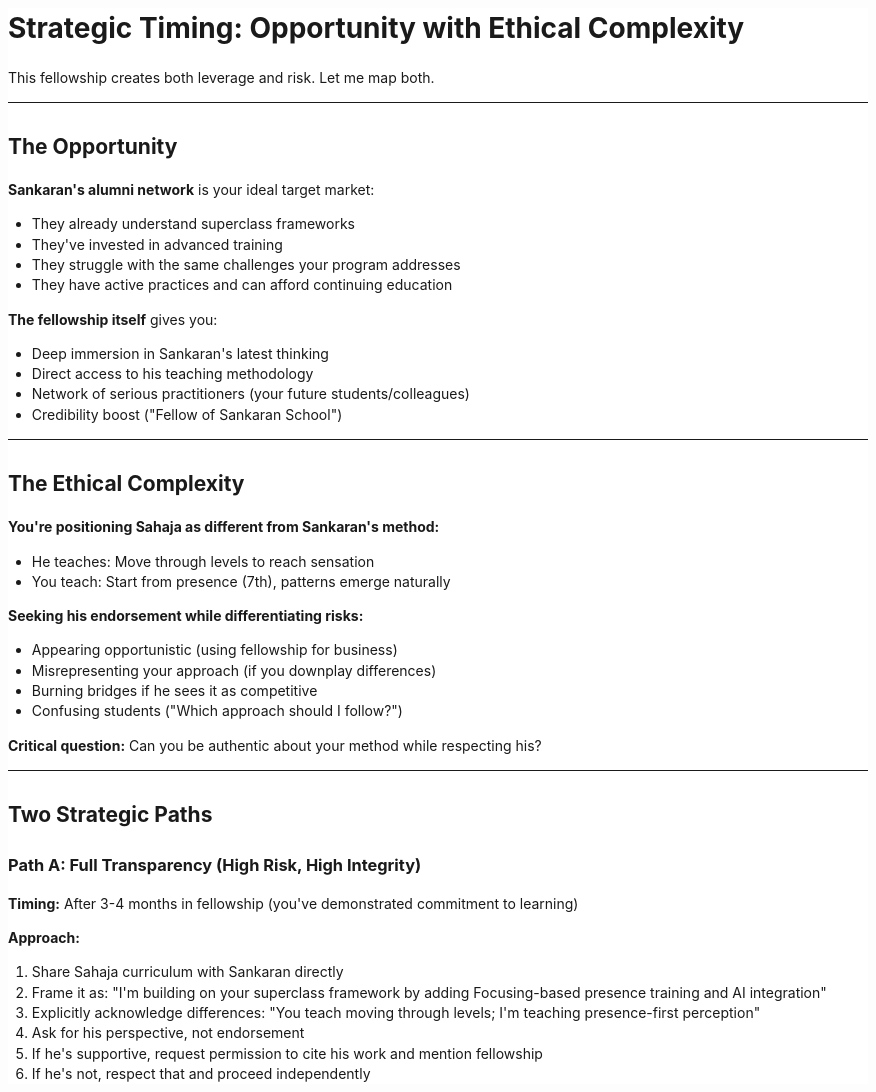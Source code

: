 
# Strategic Timing: Opportunity with Ethical Complexity

This fellowship creates both leverage and risk. Let me map both.

---

## The Opportunity

**Sankaran's alumni network** is your ideal target market:

- They already understand superclass frameworks
- They've invested in advanced training
- They struggle with the same challenges your program addresses
- They have active practices and can afford continuing education

**The fellowship itself** gives you:

- Deep immersion in Sankaran's latest thinking
- Direct access to his teaching methodology
- Network of serious practitioners (your future students/colleagues)
- Credibility boost ("Fellow of Sankaran School")

---

## The Ethical Complexity

**You're positioning Sahaja as different from Sankaran's method:**

- He teaches: Move through levels to reach sensation
- You teach: Start from presence (7th), patterns emerge naturally

**Seeking his endorsement while differentiating risks:**

- Appearing opportunistic (using fellowship for business)
- Misrepresenting your approach (if you downplay differences)
- Burning bridges if he sees it as competitive
- Confusing students ("Which approach should I follow?")

**Critical question:** Can you be authentic about your method while respecting his?

---

## Two Strategic Paths

### **Path A: Full Transparency (High Risk, High Integrity)**

**Timing:** After 3-4 months in fellowship (you've demonstrated commitment to learning)

**Approach:**

1. Share Sahaja curriculum with Sankaran directly
2. Frame it as: "I'm building on your superclass framework by adding Focusing-based presence training and AI integration"
3. Explicitly acknowledge differences: "You teach moving through levels; I'm teaching presence-first perception"
4. Ask for his perspective, not endorsement
5. If he's supportive, request permission to cite his work and mention fellowship
6. If he's not, respect that and proceed independently
